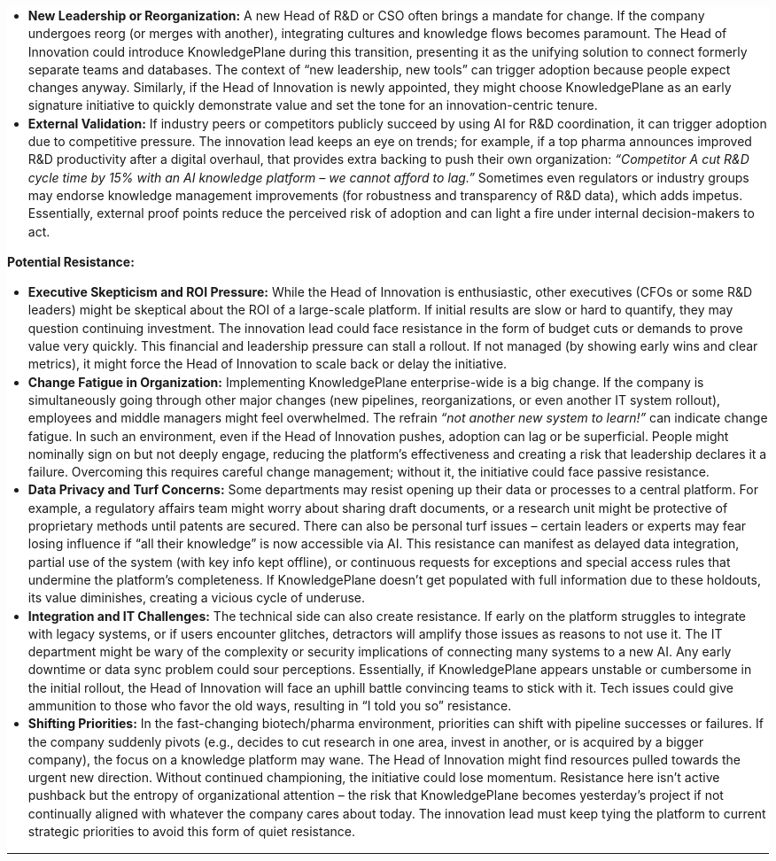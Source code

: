 - **New Leadership or Reorganization:** A new Head of R&D or CSO often brings a mandate for change. If the company undergoes reorg (or merges with another), integrating cultures and knowledge flows becomes paramount. The Head of Innovation could introduce KnowledgePlane during this transition, presenting it as the unifying solution to connect formerly separate teams and databases. The context of “new leadership, new tools” can trigger adoption because people expect changes anyway. Similarly, if the Head of Innovation is newly appointed, they might choose KnowledgePlane as an early signature initiative to quickly demonstrate value and set the tone for an innovation-centric tenure.
- **External Validation:** If industry peers or competitors publicly succeed by using AI for R&D coordination, it can trigger adoption due to competitive pressure. The innovation lead keeps an eye on trends; for example, if a top pharma announces improved R&D productivity after a digital overhaul, that provides extra backing to push their own organization: *“Competitor A cut R&D cycle time by 15% with an AI knowledge platform – we cannot afford to lag.”* Sometimes even regulators or industry groups may endorse knowledge management improvements (for robustness and transparency of R&D data), which adds impetus. Essentially, external proof points reduce the perceived risk of adoption and can light a fire under internal decision-makers to act.

**Potential Resistance:**
- **Executive Skepticism and ROI Pressure:** While the Head of Innovation is enthusiastic, other executives (CFOs or some R&D leaders) might be skeptical about the ROI of a large-scale platform. If initial results are slow or hard to quantify, they may question continuing investment. The innovation lead could face resistance in the form of budget cuts or demands to prove value very quickly. This financial and leadership pressure can stall a rollout. If not managed (by showing early wins and clear metrics), it might force the Head of Innovation to scale back or delay the initiative.
- **Change Fatigue in Organization:** Implementing KnowledgePlane enterprise-wide is a big change. If the company is simultaneously going through other major changes (new pipelines, reorganizations, or even another IT system rollout), employees and middle managers might feel overwhelmed. The refrain *“not another new system to learn!”* can indicate change fatigue. In such an environment, even if the Head of Innovation pushes, adoption can lag or be superficial. People might nominally sign on but not deeply engage, reducing the platform’s effectiveness and creating a risk that leadership declares it a failure. Overcoming this requires careful change management; without it, the initiative could face passive resistance.
- **Data Privacy and Turf Concerns:** Some departments may resist opening up their data or processes to a central platform. For example, a regulatory affairs team might worry about sharing draft documents, or a research unit might be protective of proprietary methods until patents are secured. There can also be personal turf issues – certain leaders or experts may fear losing influence if “all their knowledge” is now accessible via AI. This resistance can manifest as delayed data integration, partial use of the system (with key info kept offline), or continuous requests for exceptions and special access rules that undermine the platform’s completeness. If KnowledgePlane doesn’t get populated with full information due to these holdouts, its value diminishes, creating a vicious cycle of underuse.
- **Integration and IT Challenges:** The technical side can also create resistance. If early on the platform struggles to integrate with legacy systems, or if users encounter glitches, detractors will amplify those issues as reasons to not use it. The IT department might be wary of the complexity or security implications of connecting many systems to a new AI. Any early downtime or data sync problem could sour perceptions. Essentially, if KnowledgePlane appears unstable or cumbersome in the initial rollout, the Head of Innovation will face an uphill battle convincing teams to stick with it. Tech issues could give ammunition to those who favor the old ways, resulting in “I told you so” resistance.
- **Shifting Priorities:** In the fast-changing biotech/pharma environment, priorities can shift with pipeline successes or failures. If the company suddenly pivots (e.g., decides to cut research in one area, invest in another, or is acquired by a bigger company), the focus on a knowledge platform may wane. The Head of Innovation might find resources pulled towards the urgent new direction. Without continued championing, the initiative could lose momentum. Resistance here isn’t active pushback but the entropy of organizational attention – the risk that KnowledgePlane becomes yesterday’s project if not continually aligned with whatever the company cares about today. The innovation lead must keep tying the platform to current strategic priorities to avoid this form of quiet resistance.

---